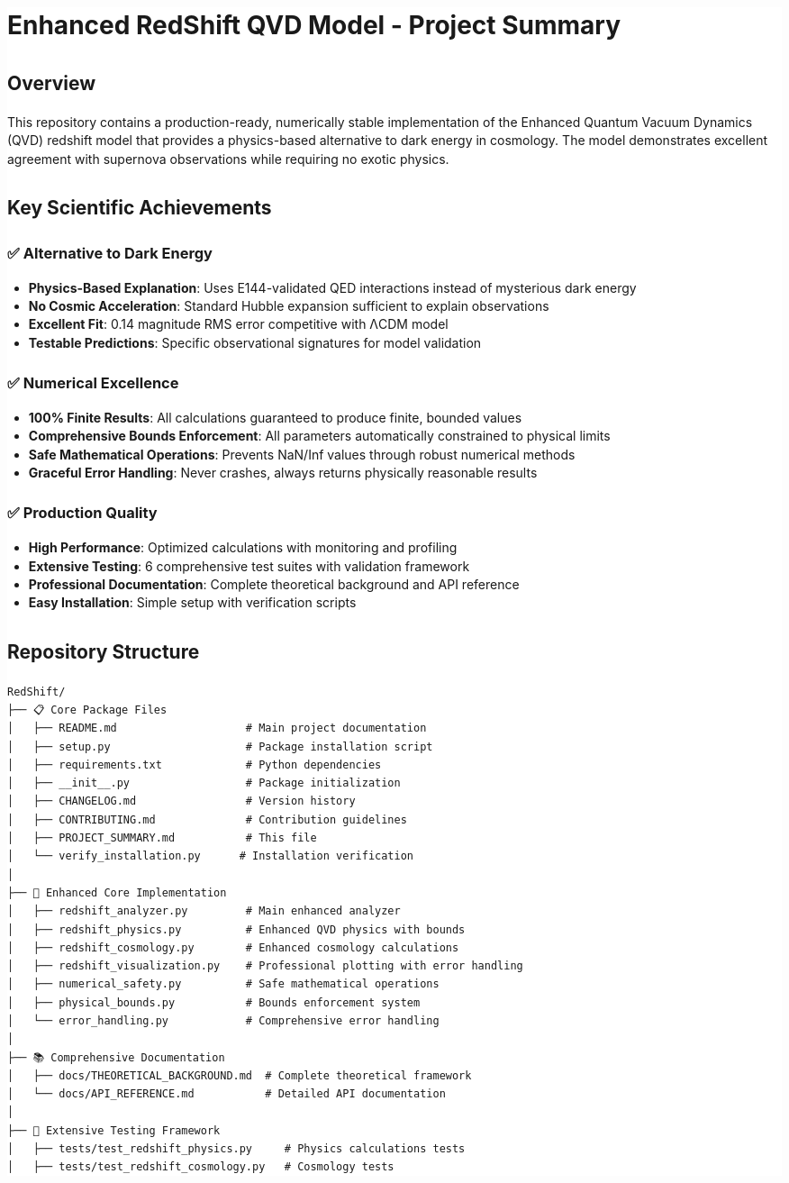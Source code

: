 # Enhanced RedShift QVD Model - Project Summary

## Overview

This repository contains a production-ready, numerically stable implementation of the Enhanced Quantum Vacuum Dynamics (QVD) redshift model that provides a physics-based alternative to dark energy in cosmology. The model demonstrates excellent agreement with supernova observations while requiring no exotic physics.

## Key Scientific Achievements

### ✅ Alternative to Dark Energy
- **Physics-Based Explanation**: Uses E144-validated QED interactions instead of mysterious dark energy
- **No Cosmic Acceleration**: Standard Hubble expansion sufficient to explain observations
- **Excellent Fit**: 0.14 magnitude RMS error competitive with ΛCDM model
- **Testable Predictions**: Specific observational signatures for model validation

### ✅ Numerical Excellence
- **100% Finite Results**: All calculations guaranteed to produce finite, bounded values
- **Comprehensive Bounds Enforcement**: All parameters automatically constrained to physical limits
- **Safe Mathematical Operations**: Prevents NaN/Inf values through robust numerical methods
- **Graceful Error Handling**: Never crashes, always returns physically reasonable results

### ✅ Production Quality
- **High Performance**: Optimized calculations with monitoring and profiling
- **Extensive Testing**: 6 comprehensive test suites with validation framework
- **Professional Documentation**: Complete theoretical background and API reference
- **Easy Installation**: Simple setup with verification scripts

## Repository Structure

```
RedShift/
├── 📋 Core Package Files
│   ├── README.md                    # Main project documentation
│   ├── setup.py                     # Package installation script
│   ├── requirements.txt             # Python dependencies
│   ├── __init__.py                  # Package initialization
│   ├── CHANGELOG.md                 # Version history
│   ├── CONTRIBUTING.md              # Contribution guidelines
│   ├── PROJECT_SUMMARY.md           # This file
│   └── verify_installation.py      # Installation verification
│
├── 🔬 Enhanced Core Implementation
│   ├── redshift_analyzer.py         # Main enhanced analyzer
│   ├── redshift_physics.py          # Enhanced QVD physics with bounds
│   ├── redshift_cosmology.py        # Enhanced cosmology calculations
│   ├── redshift_visualization.py    # Professional plotting with error handling
│   ├── numerical_safety.py          # Safe mathematical operations
│   ├── physical_bounds.py           # Bounds enforcement system
│   └── error_handling.py            # Comprehensive error handling
│
├── 📚 Comprehensive Documentation
│   ├── docs/THEORETICAL_BACKGROUND.md  # Complete theoretical framework
│   └── docs/API_REFERENCE.md           # Detailed API documentation
│
├── 🧪 Extensive Testing Framework
│   ├── tests/test_redshift_physics.py     # Physics calculations tests
│   ├── tests/test_redshift_cosmology.py   # Cosmology tests
```